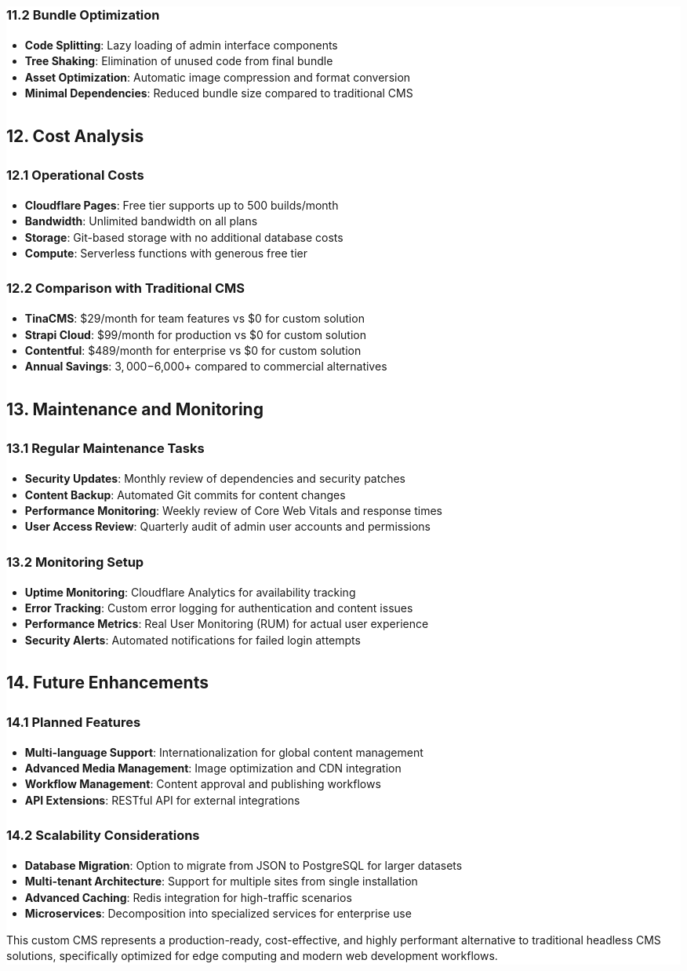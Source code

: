### 11.2 Bundle Optimization
- **Code Splitting**: Lazy loading of admin interface components
- **Tree Shaking**: Elimination of unused code from final bundle
- **Asset Optimization**: Automatic image compression and format conversion
- **Minimal Dependencies**: Reduced bundle size compared to traditional CMS

## 12. Cost Analysis

### 12.1 Operational Costs
- **Cloudflare Pages**: Free tier supports up to 500 builds/month
- **Bandwidth**: Unlimited bandwidth on all plans
- **Storage**: Git-based storage with no additional database costs
- **Compute**: Serverless functions with generous free tier

### 12.2 Comparison with Traditional CMS
- **TinaCMS**: $29/month for team features vs $0 for custom solution
- **Strapi Cloud**: $99/month for production vs $0 for custom solution
- **Contentful**: $489/month for enterprise vs $0 for custom solution
- **Annual Savings**: $3,000-$6,000+ compared to commercial alternatives

## 13. Maintenance and Monitoring

### 13.1 Regular Maintenance Tasks
- **Security Updates**: Monthly review of dependencies and security patches
- **Content Backup**: Automated Git commits for content changes
- **Performance Monitoring**: Weekly review of Core Web Vitals and response times
- **User Access Review**: Quarterly audit of admin user accounts and permissions

### 13.2 Monitoring Setup
- **Uptime Monitoring**: Cloudflare Analytics for availability tracking
- **Error Tracking**: Custom error logging for authentication and content issues
- **Performance Metrics**: Real User Monitoring (RUM) for actual user experience
- **Security Alerts**: Automated notifications for failed login attempts

## 14. Future Enhancements

### 14.1 Planned Features
- **Multi-language Support**: Internationalization for global content management
- **Advanced Media Management**: Image optimization and CDN integration
- **Workflow Management**: Content approval and publishing workflows
- **API Extensions**: RESTful API for external integrations

### 14.2 Scalability Considerations
- **Database Migration**: Option to migrate from JSON to PostgreSQL for larger datasets
- **Multi-tenant Architecture**: Support for multiple sites from single installation
- **Advanced Caching**: Redis integration for high-traffic scenarios
- **Microservices**: Decomposition into specialized services for enterprise use

This custom CMS represents a production-ready, cost-effective, and highly performant alternative to traditional headless CMS solutions, specifically optimized for edge computing and modern web development workflows.